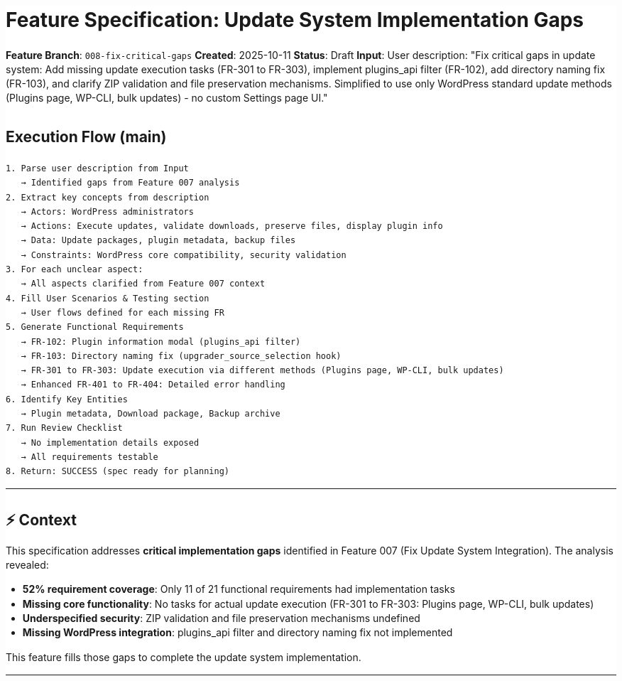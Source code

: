 # Feature Specification: Update System Implementation Gaps

**Feature Branch**: `008-fix-critical-gaps`
**Created**: 2025-10-11
**Status**: Draft
**Input**: User description: "Fix critical gaps in update system: Add missing update execution tasks (FR-301 to FR-303), implement plugins_api filter (FR-102), add directory naming fix (FR-103), and clarify ZIP validation and file preservation mechanisms. Simplified to use only WordPress standard update methods (Plugins page, WP-CLI, bulk updates) - no custom Settings page UI."

## Execution Flow (main)
```
1. Parse user description from Input
   → Identified gaps from Feature 007 analysis
2. Extract key concepts from description
   → Actors: WordPress administrators
   → Actions: Execute updates, validate downloads, preserve files, display plugin info
   → Data: Update packages, plugin metadata, backup files
   → Constraints: WordPress core compatibility, security validation
3. For each unclear aspect:
   → All aspects clarified from Feature 007 context
4. Fill User Scenarios & Testing section
   → User flows defined for each missing FR
5. Generate Functional Requirements
   → FR-102: Plugin information modal (plugins_api filter)
   → FR-103: Directory naming fix (upgrader_source_selection hook)
   → FR-301 to FR-303: Update execution via different methods (Plugins page, WP-CLI, bulk updates)
   → Enhanced FR-401 to FR-404: Detailed error handling
6. Identify Key Entities
   → Plugin metadata, Download package, Backup archive
7. Run Review Checklist
   → No implementation details exposed
   → All requirements testable
8. Return: SUCCESS (spec ready for planning)
```

---

## ⚡ Context

This specification addresses **critical implementation gaps** identified in Feature 007 (Fix Update System Integration). The analysis revealed:

- **52% requirement coverage**: Only 11 of 21 functional requirements had implementation tasks
- **Missing core functionality**: No tasks for actual update execution (FR-301 to FR-303: Plugins page, WP-CLI, bulk updates)
- **Underspecified security**: ZIP validation and file preservation mechanisms undefined
- **Missing WordPress integration**: plugins_api filter and directory naming fix not implemented

This feature fills those gaps to complete the update system implementation.

---